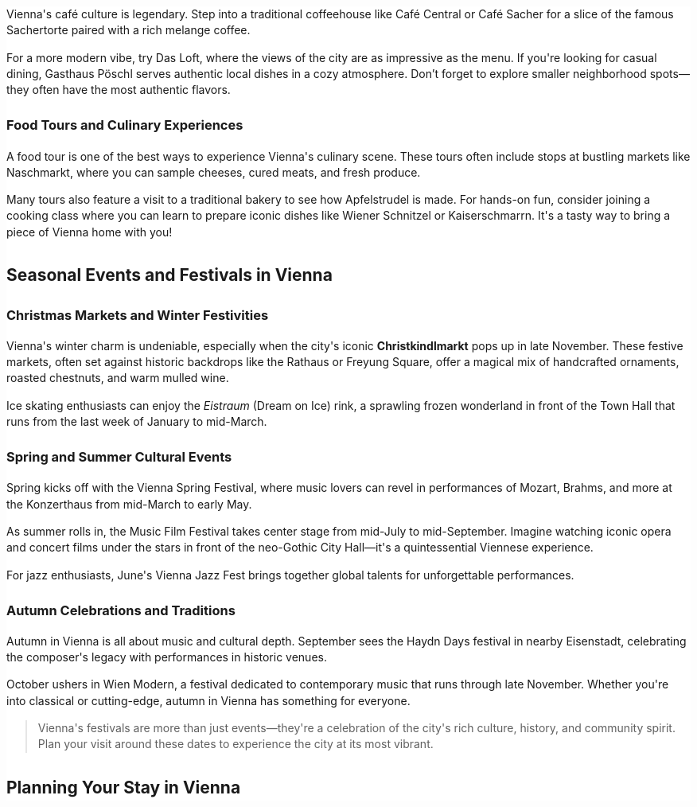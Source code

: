 Vienna's café culture is legendary. Step into a traditional coffeehouse like Café Central or Café Sacher for a slice of the famous Sachertorte paired with a rich melange coffee. 

For a more modern vibe, try Das Loft, where the views of the city are as impressive as the menu. If you're looking for casual dining, Gasthaus Pöschl serves authentic local dishes in a cozy atmosphere. Don’t forget to explore smaller neighborhood spots—they often have the most authentic flavors.

### Food Tours and Culinary Experiences

A food tour is one of the best ways to experience Vienna's culinary scene. These tours often include stops at bustling markets like Naschmarkt, where you can sample cheeses, cured meats, and fresh produce. 

Many tours also feature a visit to a traditional bakery to see how Apfelstrudel is made. For hands-on fun, consider joining a cooking class where you can learn to prepare iconic dishes like Wiener Schnitzel or Kaiserschmarrn. It's a tasty way to bring a piece of Vienna home with you!

## Seasonal Events and Festivals in Vienna

### Christmas Markets and Winter Festivities

Vienna's winter charm is undeniable, especially when the city's iconic **Christkindlmarkt** pops up in late November. These festive markets, often set against historic backdrops like the Rathaus or Freyung Square, offer a magical mix of handcrafted ornaments, roasted chestnuts, and warm mulled wine. 

Ice skating enthusiasts can enjoy the _Eistraum_ (Dream on Ice) rink, a sprawling frozen wonderland in front of the Town Hall that runs from the last week of January to mid-March.

### Spring and Summer Cultural Events

Spring kicks off with the Vienna Spring Festival, where music lovers can revel in performances of Mozart, Brahms, and more at the Konzerthaus from mid-March to early May. 

As summer rolls in, the Music Film Festival takes center stage from mid-July to mid-September. Imagine watching iconic opera and concert films under the stars in front of the neo-Gothic City Hall—it's a quintessential Viennese experience. 

For jazz enthusiasts, June's Vienna Jazz Fest brings together global talents for unforgettable performances.

### Autumn Celebrations and Traditions

Autumn in Vienna is all about music and cultural depth. September sees the Haydn Days festival in nearby Eisenstadt, celebrating the composer's legacy with performances in historic venues. 

October ushers in Wien Modern, a festival dedicated to contemporary music that runs through late November. Whether you're into classical or cutting-edge, autumn in Vienna has something for everyone.

> Vienna's festivals are more than just events—they're a celebration of the city's rich culture, history, and community spirit. Plan your visit around these dates to experience the city at its most vibrant.

## Planning Your Stay in Vienna
